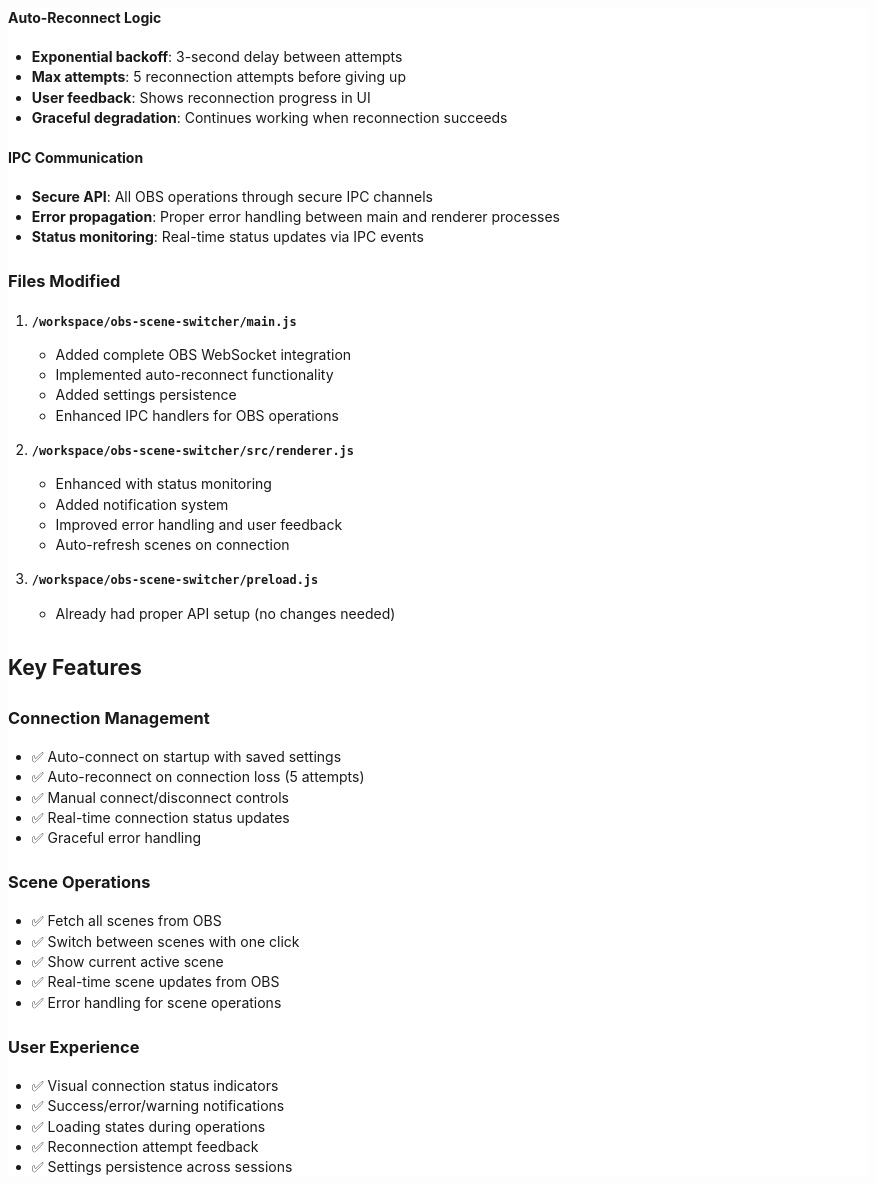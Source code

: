 #### Auto-Reconnect Logic
- **Exponential backoff**: 3-second delay between attempts
- **Max attempts**: 5 reconnection attempts before giving up
- **User feedback**: Shows reconnection progress in UI
- **Graceful degradation**: Continues working when reconnection succeeds

#### IPC Communication
- **Secure API**: All OBS operations through secure IPC channels
- **Error propagation**: Proper error handling between main and renderer processes
- **Status monitoring**: Real-time status updates via IPC events

### Files Modified

1. **`/workspace/obs-scene-switcher/main.js`**
   - Added complete OBS WebSocket integration
   - Implemented auto-reconnect functionality
   - Added settings persistence
   - Enhanced IPC handlers for OBS operations

2. **`/workspace/obs-scene-switcher/src/renderer.js`**
   - Enhanced with status monitoring
   - Added notification system
   - Improved error handling and user feedback
   - Auto-refresh scenes on connection

3. **`/workspace/obs-scene-switcher/preload.js`**
   - Already had proper API setup (no changes needed)

## Key Features

### Connection Management
- ✅ Auto-connect on startup with saved settings
- ✅ Auto-reconnect on connection loss (5 attempts)
- ✅ Manual connect/disconnect controls
- ✅ Real-time connection status updates
- ✅ Graceful error handling

### Scene Operations
- ✅ Fetch all scenes from OBS
- ✅ Switch between scenes with one click
- ✅ Show current active scene
- ✅ Real-time scene updates from OBS
- ✅ Error handling for scene operations

### User Experience
- ✅ Visual connection status indicators
- ✅ Success/error/warning notifications
- ✅ Loading states during operations
- ✅ Reconnection attempt feedback
- ✅ Settings persistence across sessions
